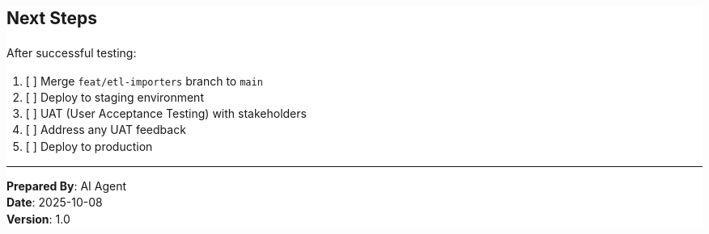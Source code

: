 
## Next Steps

After successful testing:

1. [ ] Merge `feat/etl-importers` branch to `main`
2. [ ] Deploy to staging environment
3. [ ] UAT (User Acceptance Testing) with stakeholders
4. [ ] Address any UAT feedback
5. [ ] Deploy to production

---

**Prepared By**: AI Agent  
**Date**: 2025-10-08  
**Version**: 1.0

